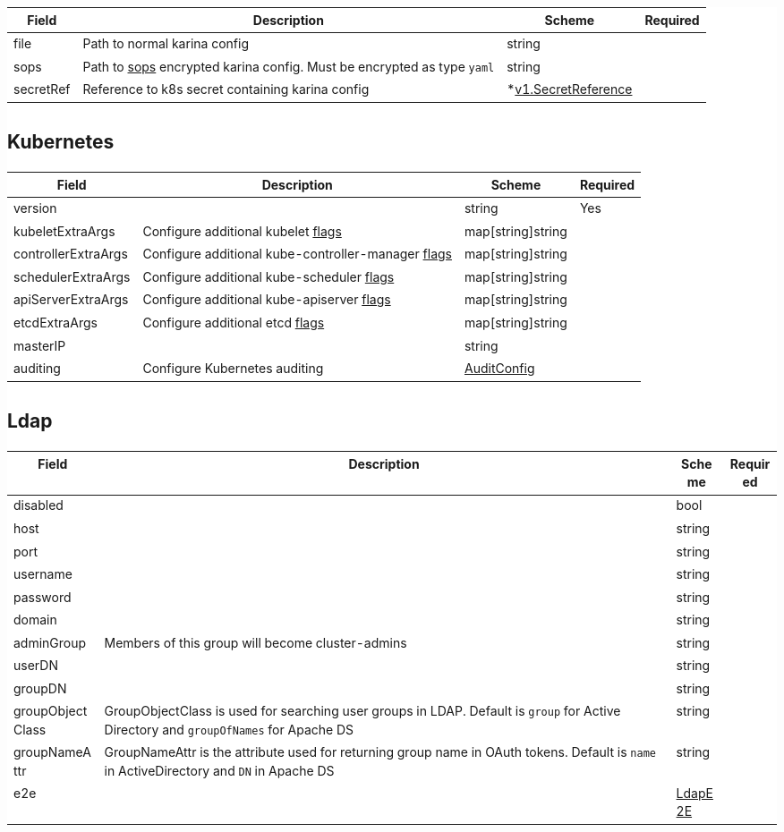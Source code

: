 | Field | Description | Scheme | Required |
| ----- | ----------- | ------ | -------- |
| file | Path to normal karina config| string | |
| sops | Path to [sops](https://github.com/mozilla/sops) encrypted karina config.  Must be encrypted as type `yaml` | string | |
| secretRef | Reference to k8s secret containing karina config | *[v1.SecretReference](https://pkg.go.dev/k8s.io/api/core/v1@v0.19.3#SecretReference) | |

## Kubernetes



| Field | Description | Scheme | Required |
| ----- | ----------- | ------ | -------- |
| version |  | string | Yes |
| kubeletExtraArgs | Configure additional kubelet [flags](https://kubernetes.io/docs/reference/command-line-tools-reference/kubelet/) | map[string]string |  |
| controllerExtraArgs | Configure additional kube-controller-manager [flags](https://kubernetes.io/docs/reference/command-line-tools-reference/kube-controller-manager/) | map[string]string |  |
| schedulerExtraArgs | Configure additional kube-scheduler [flags](https://kubernetes.io/docs/reference/command-line-tools-reference/kube-scheduler/) | map[string]string |  |
| apiServerExtraArgs | Configure additional kube-apiserver [flags](https://kubernetes.io/docs/reference/command-line-tools-reference/kube-apiserver/) | map[string]string |  |
| etcdExtraArgs | Configure additional etcd [flags](https://github.com/etcd-io/etcd/blob/master/Documentation/op-guide/configuration.md) | map[string]string |  |
| masterIP |  | string |  |
| auditing | Configure Kubernetes auditing | [AuditConfig](#auditconfig) |  |

## Ldap



| Field | Description | Scheme | Required |
| ----- | ----------- | ------ | -------- |
| disabled |  | bool |  |
| host |  | string |  |
| port |  | string |  |
| username |  | string |  |
| password |  | string |  |
| domain |  | string |  |
| adminGroup | Members of this group will become cluster-admins | string |  |
| userDN |  | string |  |
| groupDN |  | string |  |
| groupObjectClass | GroupObjectClass is used for searching user groups in LDAP. Default is `group` for Active Directory and `groupOfNames` for Apache DS | string |  |
| groupNameAttr | GroupNameAttr is the attribute used for returning group name in OAuth tokens. Default is `name` in ActiveDirectory and `DN` in Apache DS | string |  |
| e2e |  | [LdapE2E](#ldape2e) |  |
